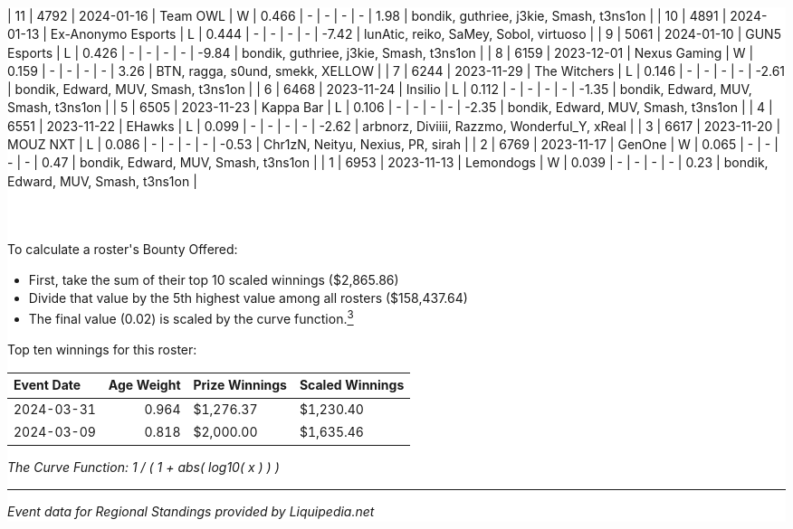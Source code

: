 |           11 |     4792 | 2024-01-16 | Team OWL                    | W   | 0.466      | -            | -                | -                | -         |     1.98 | bondik, guthriee, j3kie, Smash, t3ns1on        |
|           10 |     4891 | 2024-01-13 | Ex-Anonymo Esports          | L   | 0.444      | -            | -                | -                | -         |    -7.42 | lunAtic, reiko, SaMey, Sobol, virtuoso         |
|            9 |     5061 | 2024-01-10 | GUN5 Esports                | L   | 0.426      | -            | -                | -                | -         |    -9.84 | bondik, guthriee, j3kie, Smash, t3ns1on        |
|            8 |     6159 | 2023-12-01 | Nexus Gaming                | W   | 0.159      | -            | -                | -                | -         |     3.26 | BTN, ragga, s0und, smekk, XELLOW               |
|            7 |     6244 | 2023-11-29 | The Witchers                | L   | 0.146      | -            | -                | -                | -         |    -2.61 | bondik, Edward, MUV, Smash, t3ns1on            |
|            6 |     6468 | 2023-11-24 | Insilio                     | L   | 0.112      | -            | -                | -                | -         |    -1.35 | bondik, Edward, MUV, Smash, t3ns1on            |
|            5 |     6505 | 2023-11-23 | Kappa Bar                   | L   | 0.106      | -            | -                | -                | -         |    -2.35 | bondik, Edward, MUV, Smash, t3ns1on            |
|            4 |     6551 | 2023-11-22 | EHawks                      | L   | 0.099      | -            | -                | -                | -         |    -2.62 | arbnorz, Diviiii, Razzmo, Wonderful_Y, xReal   |
|            3 |     6617 | 2023-11-20 | MOUZ NXT                    | L   | 0.086      | -            | -                | -                | -         |    -0.53 | Chr1zN, Neityu, Nexius, PR, sirah              |
|            2 |     6769 | 2023-11-17 | GenOne                      | W   | 0.065      | -            | -                | -                | -         |     0.47 | bondik, Edward, MUV, Smash, t3ns1on            |
|            1 |     6953 | 2023-11-13 | Lemondogs                   | W   | 0.039      | -            | -                | -                | -         |     0.23 | bondik, Edward, MUV, Smash, t3ns1on            |

<br />
<span id="table2"></span><br />
To calculate a roster's Bounty Offered:<br />

- First, take the sum of their top 10 scaled winnings ($2,865.86)
- Divide that value by the 5th highest value among all rosters ($158,437.64)
- The final value (0.02) is scaled by the curve function.[<sup>3</sup>](#curveFunction)

Top ten winnings for this roster:<br />

| Event Date | Age Weight | Prize Winnings | Scaled Winnings |
| :- | -: | :- | :- |
| 2024-03-31 |      0.964 | $1,276.37      | $1,230.40       |
| 2024-03-09 |      0.818 | $2,000.00      | $1,635.46       |


<span id="curveFunction"></span>_The Curve Function: 1 / ( 1 + abs( log10( x ) ) )_<br />

---
_Event data for Regional Standings provided by Liquipedia.net_<br />
